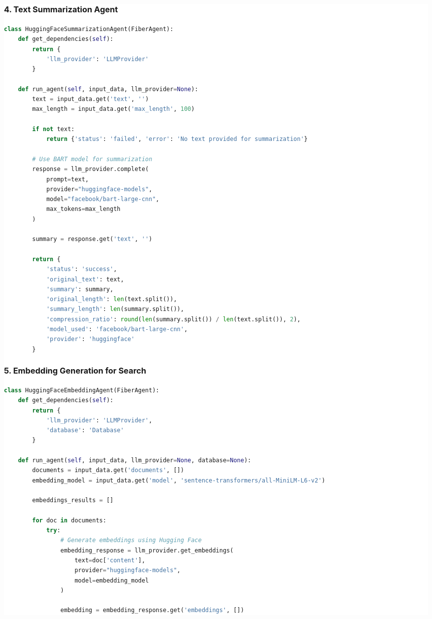 ### **4. Text Summarization Agent**

```python
class HuggingFaceSummarizationAgent(FiberAgent):
    def get_dependencies(self):
        return {
            'llm_provider': 'LLMProvider'
        }
    
    def run_agent(self, input_data, llm_provider=None):
        text = input_data.get('text', '')
        max_length = input_data.get('max_length', 100)
        
        if not text:
            return {'status': 'failed', 'error': 'No text provided for summarization'}
        
        # Use BART model for summarization
        response = llm_provider.complete(
            prompt=text,
            provider="huggingface-models",
            model="facebook/bart-large-cnn",
            max_tokens=max_length
        )
        
        summary = response.get('text', '')
        
        return {
            'status': 'success',
            'original_text': text,
            'summary': summary,
            'original_length': len(text.split()),
            'summary_length': len(summary.split()),
            'compression_ratio': round(len(summary.split()) / len(text.split()), 2),
            'model_used': 'facebook/bart-large-cnn',
            'provider': 'huggingface'
        }
```

### **5. Embedding Generation for Search**

```python
class HuggingFaceEmbeddingAgent(FiberAgent):
    def get_dependencies(self):
        return {
            'llm_provider': 'LLMProvider',
            'database': 'Database'
        }
    
    def run_agent(self, input_data, llm_provider=None, database=None):
        documents = input_data.get('documents', [])
        embedding_model = input_data.get('model', 'sentence-transformers/all-MiniLM-L6-v2')
        
        embeddings_results = []
        
        for doc in documents:
            try:
                # Generate embeddings using Hugging Face
                embedding_response = llm_provider.get_embeddings(
                    text=doc['content'],
                    provider="huggingface-models",
                    model=embedding_model
                )
                
                embedding = embedding_response.get('embeddings', [])
```